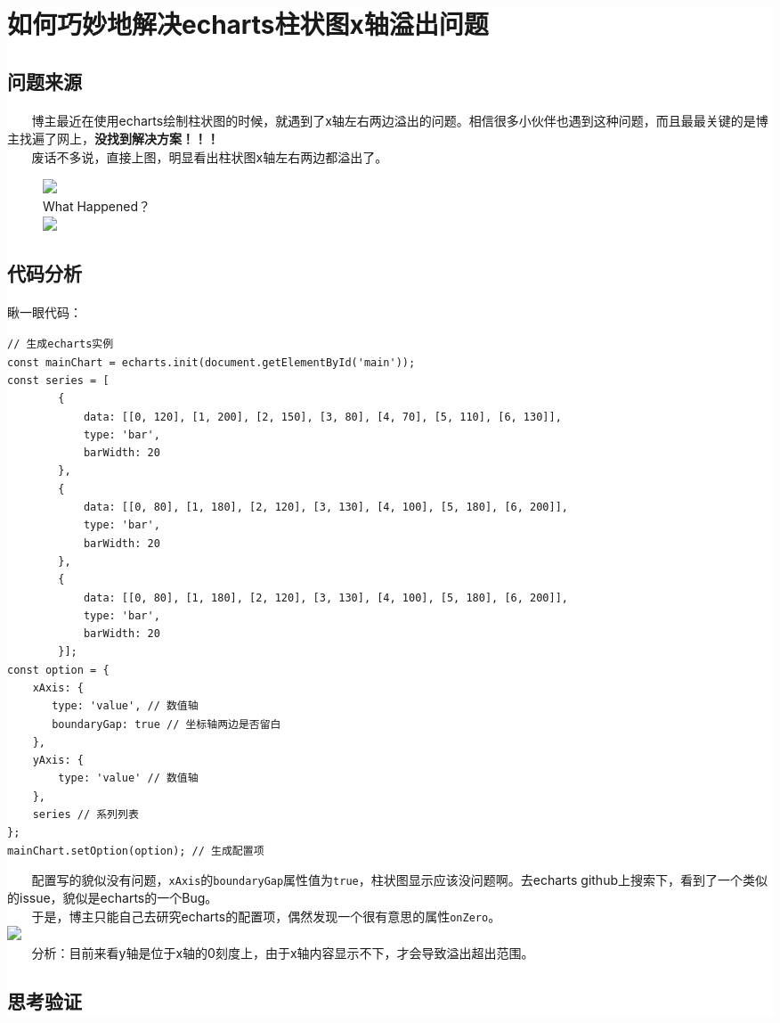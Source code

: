 # 如何巧妙地解决echarts柱状图x轴溢出问题

## 问题来源
&nbsp;&nbsp;&nbsp;&nbsp;&nbsp;&nbsp;&nbsp;博主最近在使用echarts绘制柱状图的时候，就遇到了x轴左右两边溢出的问题。相信很多小伙伴也遇到这种问题，而且最最关键的是博主找遍了网上，**没找到解决方案！！！**
<br>
&nbsp;&nbsp;&nbsp;&nbsp;&nbsp;&nbsp;&nbsp;废话不多说，直接上图，明显看出柱状图x轴左右两边都溢出了。
<figure class="half">
<image width="400" src="https://user-gold-cdn.xitu.io/2019/6/1/16b11284885f932a?w=716&h=392&f=png&s=10961">
<br>
What Happened？
<br>
<image src="https://user-gold-cdn.xitu.io/2019/6/1/16b110a3126ce4a7?w=300&h=220&f=png&s=110845">
</figure>

## 代码分析
瞅一眼代码：

```
// 生成echarts实例
const mainChart = echarts.init(document.getElementById('main')); 
const series = [
        {
            data: [[0, 120], [1, 200], [2, 150], [3, 80], [4, 70], [5, 110], [6, 130]],
            type: 'bar',
            barWidth: 20
        },
        {
            data: [[0, 80], [1, 180], [2, 120], [3, 130], [4, 100], [5, 180], [6, 200]],
            type: 'bar',
            barWidth: 20
        },
        {
            data: [[0, 80], [1, 180], [2, 120], [3, 130], [4, 100], [5, 180], [6, 200]],
            type: 'bar',
            barWidth: 20
        }];
const option = {
    xAxis: {
       type: 'value', // 数值轴
       boundaryGap: true // 坐标轴两边是否留白
    },
    yAxis: {
        type: 'value' // 数值轴
    },
    series // 系列列表
};
mainChart.setOption(option); // 生成配置项
```
&nbsp;&nbsp;&nbsp;&nbsp;&nbsp;&nbsp;&nbsp;配置写的貌似没有问题，`xAxis`的`boundaryGap`属性值为`true`，柱状图显示应该没问题啊。去echarts github上搜索下，看到了一个类似的issue，貌似是echarts的一个Bug。
<br>
&nbsp;&nbsp;&nbsp;&nbsp;&nbsp;&nbsp;&nbsp;于是，博主只能自己去研究echarts的配置项，偶然发现一个很有意思的属性`onZero`。
<br>
<image src="https://user-gold-cdn.xitu.io/2019/6/1/16b118fe8f512acc?w=783&h=134&f=png&s=14010">
<br>
&nbsp;&nbsp;&nbsp;&nbsp;&nbsp;&nbsp;&nbsp;分析：目前来看y轴是位于x轴的0刻度上，由于x轴内容显示不下，才会导致溢出超出范围。
<br>
## 思考验证